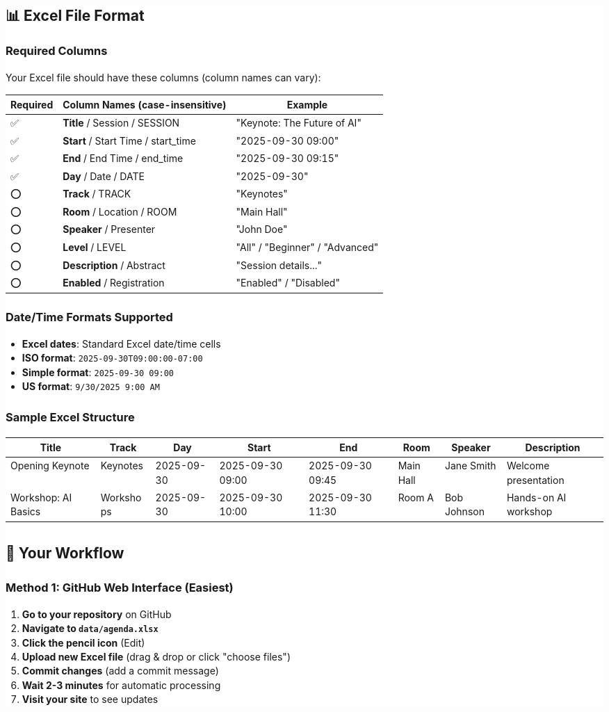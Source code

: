 ## 📊 Excel File Format

### Required Columns

Your Excel file should have these columns (column names can vary):

| Required | Column Names (case-insensitive) | Example |
|----------|--------------------------------|---------|
| ✅ | **Title** / Session / SESSION | "Keynote: The Future of AI" |
| ✅ | **Start** / Start Time / start_time | "2025-09-30 09:00" |
| ✅ | **End** / End Time / end_time | "2025-09-30 09:15" |
| ✅ | **Day** / Date / DATE | "2025-09-30" |
| ⭕ | **Track** / TRACK | "Keynotes" |
| ⭕ | **Room** / Location / ROOM | "Main Hall" |
| ⭕ | **Speaker** / Presenter | "John Doe" |
| ⭕ | **Level** / LEVEL | "All" / "Beginner" / "Advanced" |
| ⭕ | **Description** / Abstract | "Session details..." |
| ⭕ | **Enabled** / Registration | "Enabled" / "Disabled" |

### Date/Time Formats Supported

- **Excel dates**: Standard Excel date/time cells
- **ISO format**: `2025-09-30T09:00:00-07:00`
- **Simple format**: `2025-09-30 09:00`
- **US format**: `9/30/2025 9:00 AM`

### Sample Excel Structure

| Title | Track | Day | Start | End | Room | Speaker | Description |
|-------|-------|-----|--------|-----|------|---------|------------|
| Opening Keynote | Keynotes | 2025-09-30 | 2025-09-30 09:00 | 2025-09-30 09:45 | Main Hall | Jane Smith | Welcome presentation |
| Workshop: AI Basics | Workshops | 2025-09-30 | 2025-09-30 10:00 | 2025-09-30 11:30 | Room A | Bob Johnson | Hands-on AI workshop |

## 🔄 Your Workflow

### Method 1: GitHub Web Interface (Easiest)

1. **Go to your repository** on GitHub
2. **Navigate to `data/agenda.xlsx`**
3. **Click the pencil icon** (Edit)
4. **Upload new Excel file** (drag & drop or click "choose files")
5. **Commit changes** (add a commit message)
6. **Wait 2-3 minutes** for automatic processing
7. **Visit your site** to see updates
